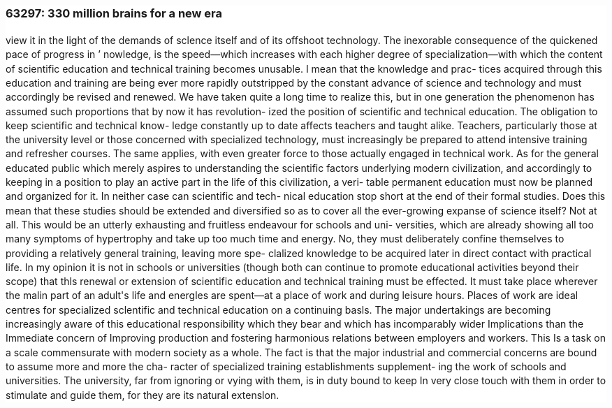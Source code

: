 ### 63297: 330 million brains for a new era

view it in the light of the demands of sclence itself and 
of its offshoot technology. 
The inexorable consequence of the quickened pace of 
progress in ’ nowledge, is the speed—which increases with 
each higher degree of specialization—with which the 
content of scientific education and technical training 
becomes unusable. I mean that the knowledge and prac- 
tices acquired through this education and training are 
being ever more rapidly outstripped by the constant 
advance of science and technology and must accordingly 
be revised and renewed. We have taken quite a long time 
to realize this, but in one generation the phenomenon has 
assumed such proportions that by now it has revolution- 
ized the position of scientific and technical education. 
The obligation to keep scientific and technical know- 
ledge constantly up to date affects teachers and taught 
alike. Teachers, particularly those at the university level 
or those concerned with specialized technology, must 
increasingly be prepared to attend intensive training and 
refresher courses. The same applies, with even greater 
force to those actually engaged in technical work. As 
for the general educated public which merely aspires to 
understanding the scientific factors underlying modern 
civilization, and accordingly to keeping in a position to 
play an active part in the life of this civilization, a veri- 
table permanent education must now be planned and 
organized for it. In neither case can scientific and tech- 
nical education stop short at the end of their formal 
studies. 
Does this mean that these studies should be extended 
and diversified so as to cover all the ever-growing expanse 
of science itself? Not at all. This would be an utterly 
exhausting and fruitless endeavour for schools and uni- 
versities, which are already showing all too many 
symptoms of hypertrophy and take up too much time and 
energy. No, they must deliberately confine themselves to 
providing a relatively general training, leaving more spe- 
clalized knowledge to be acquired later in direct contact 
with practical life. 
In my opinion it is not in schools or universities (though 
both can continue to promote educational activities 
beyond their scope) that thls renewal or extension of 
scientific education and technical training must be 
effected. It must take place wherever the malin part of 
an adult's life and energles are spent—at a place of work 
and during leisure hours. 
Places of work are ideal centres for specialized sclentific 
and technical education on a continuing basls. The major 
undertakings are becoming increasingly aware of this 
educational responsibility which they bear and which has 
incomparably wider Implications than the Immediate 
concern of Improving production and fostering harmonious 
relations between employers and workers. This Is a task 
on a scale commensurate with modern society as a whole. 
The fact is that the major industrial and commercial 
concerns are bound to assume more and more the cha- 
racter of specialized training establishments supplement- 
ing the work of schools and universities. The university, 
far from ignoring or vying with them, is in duty bound 
to keep In very close touch with them in order to stimulate 
and guide them, for they are its natural extenslon. 